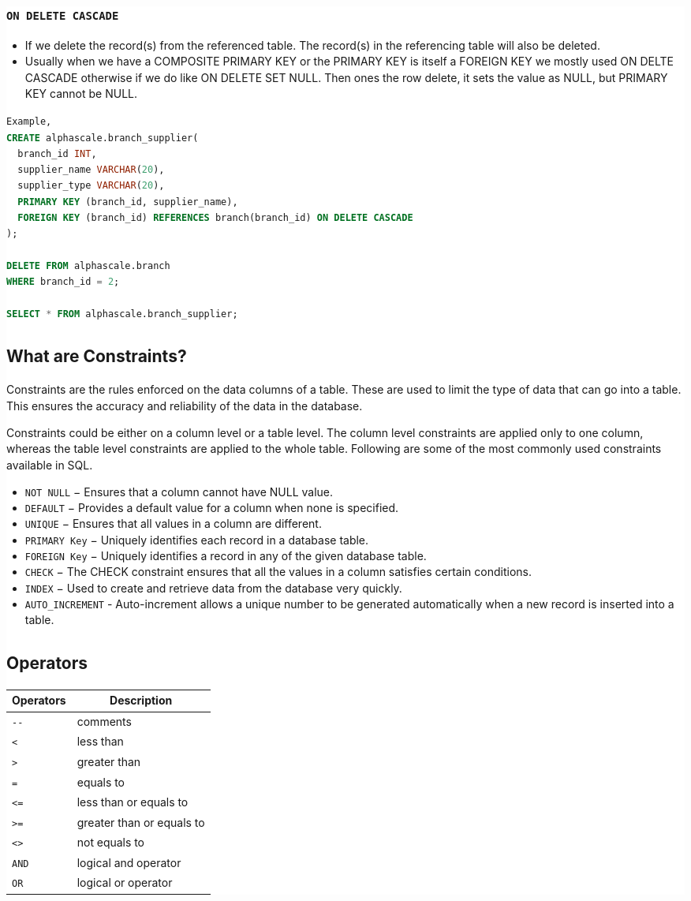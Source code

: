
### `ON DELETE CASCADE`
- If we delete the record(s) from the referenced table. The record(s) in the referencing table will also be deleted.
- Usually when we have a COMPOSITE PRIMARY KEY or the PRIMARY KEY is itself a FOREIGN KEY we mostly used ON DELTE CASCADE otherwise if we do like ON DELETE SET NULL. Then ones the row delete, it sets the value as NULL, but PRIMARY KEY cannot be NULL.
```sql
Example,
CREATE alphascale.branch_supplier(
  branch_id INT,
  supplier_name VARCHAR(20),
  supplier_type VARCHAR(20),
  PRIMARY KEY (branch_id, supplier_name),
  FOREIGN KEY (branch_id) REFERENCES branch(branch_id) ON DELETE CASCADE
);

DELETE FROM alphascale.branch
WHERE branch_id = 2;

SELECT * FROM alphascale.branch_supplier;
```


## What are Constraints?
Constraints are the rules enforced on the data columns of a table. These are used to limit the type of data that can go into a table. This ensures the accuracy and reliability of the data in the database.

Constraints could be either on a column level or a table level. The column level constraints are applied only to one column, whereas the table level constraints are applied to the whole table. Following are some of the most commonly used constraints available in SQL.

- `NOT NULL` − Ensures that a column cannot have NULL value.
- `DEFAULT` − Provides a default value for a column when none is specified.
- `UNIQUE` − Ensures that all values in a column are different.
- `PRIMARY Key` − Uniquely identifies each record in a database table.
- `FOREIGN Key` − Uniquely identifies a record in any of the given database table.
- `CHECK` − The CHECK constraint ensures that all the values in a column satisfies certain conditions.
- `INDEX` − Used to create and retrieve data from the database very quickly.
- `AUTO_INCREMENT` - Auto-increment allows a unique number to be generated automatically when a new record is inserted into a table.


## Operators
| Operators | Description |
| --------- | ----------- |
| `--` | comments |
| `<` | less than |
| `>` | greater than |
| `=` | equals to |
| `<=` | less than or equals to |
| `>=` | greater than or equals to |
| `<>` | not equals to |
| `AND` | logical and operator |
| `OR` | logical or operator |
